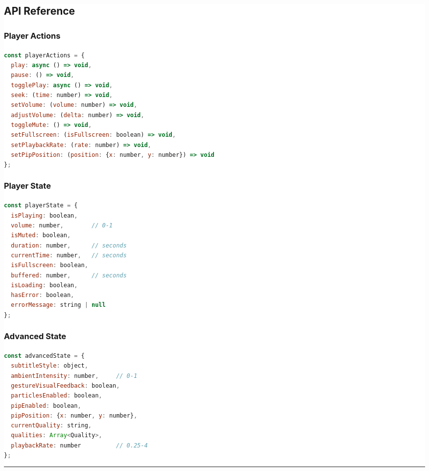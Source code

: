 
## API Reference

### Player Actions

```javascript
const playerActions = {
  play: async () => void,
  pause: () => void,
  togglePlay: async () => void,
  seek: (time: number) => void,
  setVolume: (volume: number) => void,
  adjustVolume: (delta: number) => void,
  toggleMute: () => void,
  setFullscreen: (isFullscreen: boolean) => void,
  setPlaybackRate: (rate: number) => void,
  setPipPosition: (position: {x: number, y: number}) => void
};
```

### Player State

```javascript
const playerState = {
  isPlaying: boolean,
  volume: number,        // 0-1
  isMuted: boolean,
  duration: number,      // seconds
  currentTime: number,   // seconds
  isFullscreen: boolean,
  buffered: number,      // seconds
  isLoading: boolean,
  hasError: boolean,
  errorMessage: string | null
};
```

### Advanced State

```javascript
const advancedState = {
  subtitleStyle: object,
  ambientIntensity: number,     // 0-1
  gestureVisualFeedback: boolean,
  particlesEnabled: boolean,
  pipEnabled: boolean,
  pipPosition: {x: number, y: number},
  currentQuality: string,
  qualities: Array<Quality>,
  playbackRate: number          // 0.25-4
};
```

---